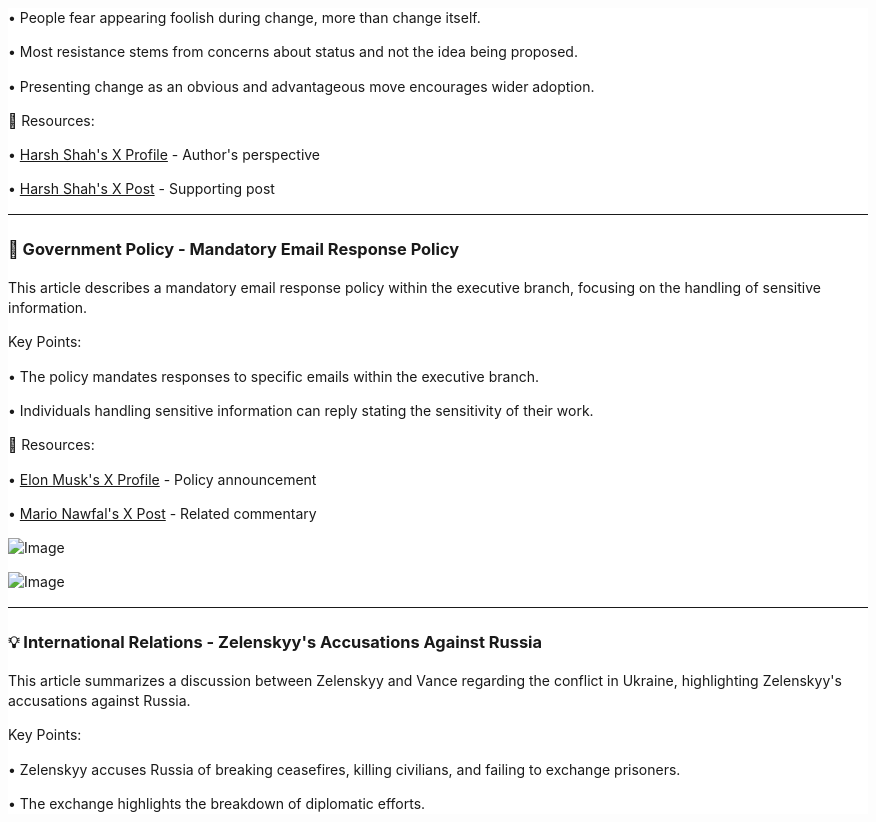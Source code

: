 • People fear appearing foolish during change, more than change itself.


• Most resistance stems from concerns about status and not the idea being proposed.


• Presenting change as an obvious and advantageous move encourages wider adoption.



🔗 Resources:

• [Harsh Shah's X Profile](https://x.com/hnshah) - Author's perspective


• [Harsh Shah's X Post](https://x.com/hnshah/status/1895859322606739844) - Supporting post


---

### 🤖 Government Policy - Mandatory Email Response Policy

This article describes a mandatory email response policy within the executive branch, focusing on the handling of sensitive information.

Key Points:

• The policy mandates responses to specific emails within the executive branch.


• Individuals handling sensitive information can reply stating the sensitivity of their work.



🔗 Resources:

• [Elon Musk's X Profile](https://x.com/elonmusk) - Policy announcement


• [Mario Nawfal's X Post](https://x.com/MarioNawfal/status/1895848999694876724) - Related commentary


![Image](https://pbs.twimg.com/media/Gk9ogbFWMAA3JUW?format=jpg&name=small)


![Image](https://pbs.twimg.com/media/Gk9om7pWMAA7niS?format=jpg&name=small)


---

### 💡 International Relations - Zelenskyy's Accusations Against Russia

This article summarizes a discussion between Zelenskyy and Vance regarding the conflict in Ukraine, highlighting Zelenskyy's accusations against Russia.

Key Points:

• Zelenskyy accuses Russia of breaking ceasefires, killing civilians, and failing to exchange prisoners.


•  The exchange highlights the breakdown of diplomatic efforts.
